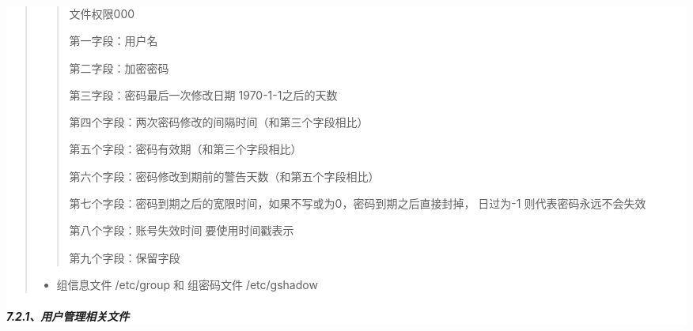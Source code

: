 >   > 文件权限000
>   >
>   > 第一字段：用户名
>   >
>   > 第二字段：加密密码
>   >
>   > 第三字段：密码最后一次修改日期 1970-1-1之后的天数
>   >
>   > 第四个字段：两次密码修改的间隔时间（和第三个字段相比）
>   >
>   > 第五个字段：密码有效期（和第三个字段相比）
>   >
>   > 第六个字段：密码修改到期前的警告天数（和第五个字段相比）
>   >
>   > 第七个字段：密码到期之后的宽限时间，如果不写或为0，密码到期之后直接封掉， 日过为-1 则代表密码永远不会失效
>   >
>   > 第八个字段：账号失效时间 要使用时间戳表示
>   >
>   > 第九个字段：保留字段
>
> + 组信息文件 /etc/group  和 组密码文件 /etc/gshadow
>
>   > 

##### 7.2.1、用户管理相关文件

> 